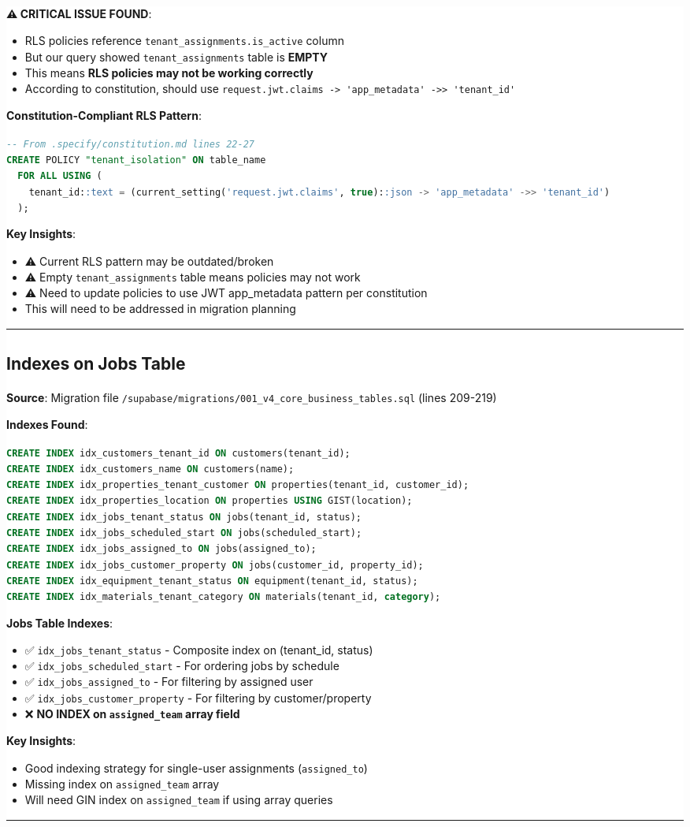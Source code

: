 **⚠️ CRITICAL ISSUE FOUND**:
- RLS policies reference `tenant_assignments.is_active` column
- But our query showed `tenant_assignments` table is **EMPTY**
- This means **RLS policies may not be working correctly**
- According to constitution, should use `request.jwt.claims -> 'app_metadata' ->> 'tenant_id'`

**Constitution-Compliant RLS Pattern**:
```sql
-- From .specify/constitution.md lines 22-27
CREATE POLICY "tenant_isolation" ON table_name
  FOR ALL USING (
    tenant_id::text = (current_setting('request.jwt.claims', true)::json -> 'app_metadata' ->> 'tenant_id')
  );
```

**Key Insights**:
- ⚠️ Current RLS pattern may be outdated/broken
- ⚠️ Empty `tenant_assignments` table means policies may not work
- ⚠️ Need to update policies to use JWT app_metadata pattern per constitution
- This will need to be addressed in migration planning

---

## Indexes on Jobs Table

**Source**: Migration file `/supabase/migrations/001_v4_core_business_tables.sql` (lines 209-219)

**Indexes Found**:
```sql
CREATE INDEX idx_customers_tenant_id ON customers(tenant_id);
CREATE INDEX idx_customers_name ON customers(name);
CREATE INDEX idx_properties_tenant_customer ON properties(tenant_id, customer_id);
CREATE INDEX idx_properties_location ON properties USING GIST(location);
CREATE INDEX idx_jobs_tenant_status ON jobs(tenant_id, status);
CREATE INDEX idx_jobs_scheduled_start ON jobs(scheduled_start);
CREATE INDEX idx_jobs_assigned_to ON jobs(assigned_to);
CREATE INDEX idx_jobs_customer_property ON jobs(customer_id, property_id);
CREATE INDEX idx_equipment_tenant_status ON equipment(tenant_id, status);
CREATE INDEX idx_materials_tenant_category ON materials(tenant_id, category);
```

**Jobs Table Indexes**:
- ✅ `idx_jobs_tenant_status` - Composite index on (tenant_id, status)
- ✅ `idx_jobs_scheduled_start` - For ordering jobs by schedule
- ✅ `idx_jobs_assigned_to` - For filtering by assigned user
- ✅ `idx_jobs_customer_property` - For filtering by customer/property
- ❌ **NO INDEX on `assigned_team` array field**

**Key Insights**:
- Good indexing strategy for single-user assignments (`assigned_to`)
- Missing index on `assigned_team` array
- Will need GIN index on `assigned_team` if using array queries

---
